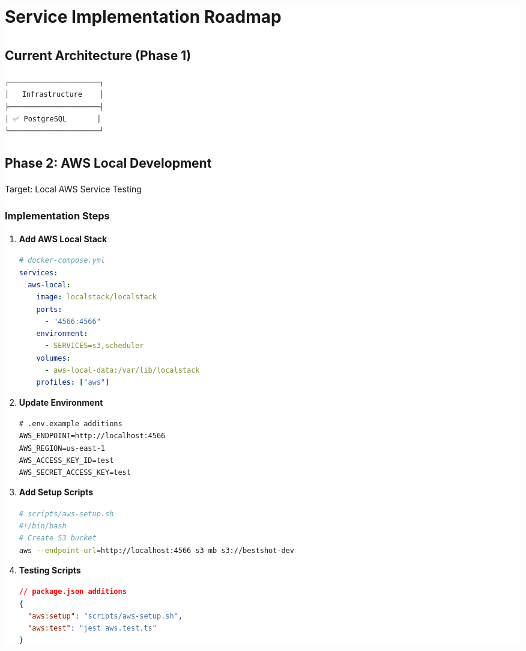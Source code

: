 # Service Implementation Roadmap

## Current Architecture (Phase 1)
```
┌─────────────────────┐
│   Infrastructure    │
├─────────────────────┤
│ ✅ PostgreSQL       │
└─────────────────────┘
```

## Phase 2: AWS Local Development
Target: Local AWS Service Testing

### Implementation Steps
1. **Add AWS Local Stack**
   ```yaml
   # docker-compose.yml
   services:
     aws-local:
       image: localstack/localstack
       ports:
         - "4566:4566"
       environment:
         - SERVICES=s3,scheduler
       volumes:
         - aws-local-data:/var/lib/localstack
       profiles: ["aws"]
   ```

2. **Update Environment**
   ```env
   # .env.example additions
   AWS_ENDPOINT=http://localhost:4566
   AWS_REGION=us-east-1
   AWS_ACCESS_KEY_ID=test
   AWS_SECRET_ACCESS_KEY=test
   ```

3. **Add Setup Scripts**
   ```bash
   # scripts/aws-setup.sh
   #!/bin/bash
   # Create S3 bucket
   aws --endpoint-url=http://localhost:4566 s3 mb s3://bestshot-dev
   ```

4. **Testing Scripts**
   ```json
   // package.json additions
   {
     "aws:setup": "scripts/aws-setup.sh",
     "aws:test": "jest aws.test.ts"
   }
   ```
